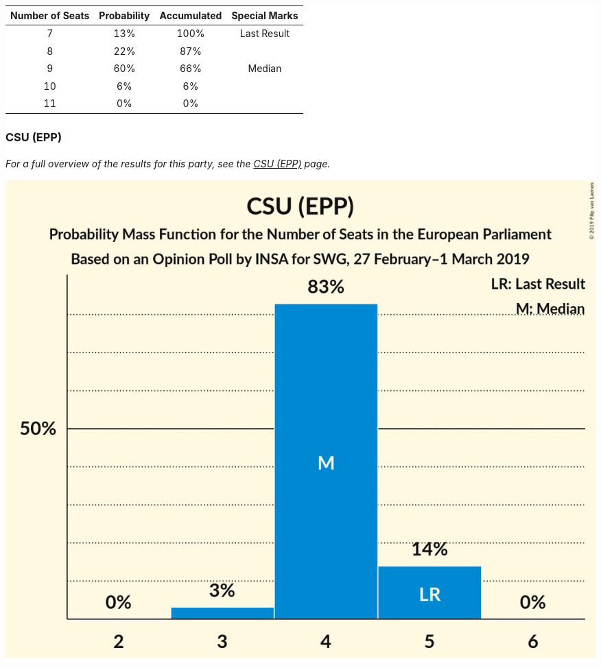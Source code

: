 | Number of Seats | Probability | Accumulated | Special Marks |
|:---------------:|:-----------:|:-----------:|:-------------:|
| 7 | 13% | 100% | Last Result |
| 8 | 22% | 87% |  |
| 9 | 60% | 66% | Median |
| 10 | 6% | 6% |  |
| 11 | 0% | 0% |  |

### CSU (EPP)

*For a full overview of the results for this party, see the [CSU (EPP)](party-csuepp.html) page.*

![Graph with seats probability mass function not yet produced](2019-03-01-INSA-seats-pmf-csuepp.png "Seats Probability Mass Function")

